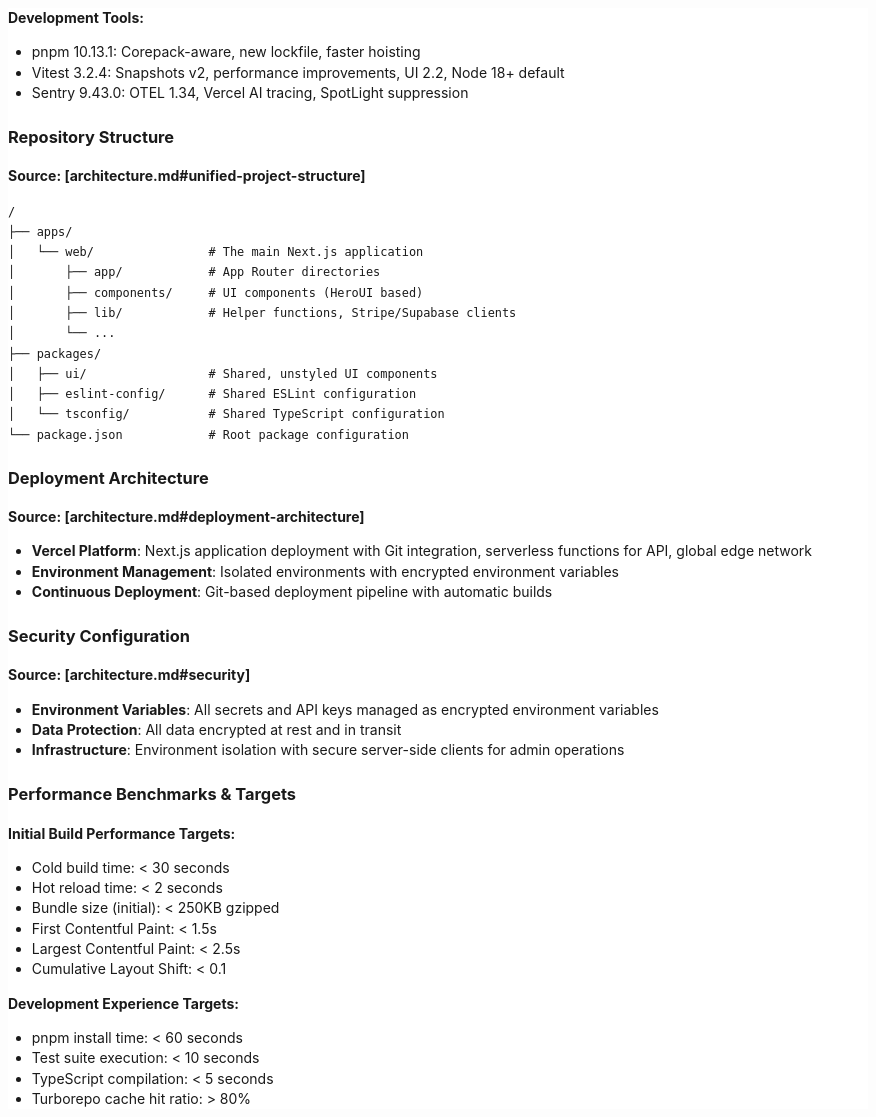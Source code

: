 **Development Tools:**
- pnpm 10.13.1: Corepack-aware, new lockfile, faster hoisting
- Vitest 3.2.4: Snapshots v2, performance improvements, UI 2.2, Node 18+ default
- Sentry 9.43.0: OTEL 1.34, Vercel AI tracing, SpotLight suppression

### Repository Structure
**Source: [architecture.md#unified-project-structure]**

```plaintext
/
├── apps/
│   └── web/                # The main Next.js application
│       ├── app/            # App Router directories
│       ├── components/     # UI components (HeroUI based)
│       ├── lib/            # Helper functions, Stripe/Supabase clients
│       └── ...
├── packages/
│   ├── ui/                 # Shared, unstyled UI components
│   ├── eslint-config/      # Shared ESLint configuration
│   └── tsconfig/           # Shared TypeScript configuration
└── package.json            # Root package configuration
```

### Deployment Architecture
**Source: [architecture.md#deployment-architecture]**

- **Vercel Platform**: Next.js application deployment with Git integration, serverless functions for API, global edge network
- **Environment Management**: Isolated environments with encrypted environment variables
- **Continuous Deployment**: Git-based deployment pipeline with automatic builds

### Security Configuration
**Source: [architecture.md#security]**

- **Environment Variables**: All secrets and API keys managed as encrypted environment variables
- **Data Protection**: All data encrypted at rest and in transit
- **Infrastructure**: Environment isolation with secure server-side clients for admin operations

### Performance Benchmarks & Targets

**Initial Build Performance Targets:**
- Cold build time: < 30 seconds
- Hot reload time: < 2 seconds  
- Bundle size (initial): < 250KB gzipped
- First Contentful Paint: < 1.5s
- Largest Contentful Paint: < 2.5s
- Cumulative Layout Shift: < 0.1

**Development Experience Targets:**
- pnpm install time: < 60 seconds
- Test suite execution: < 10 seconds
- TypeScript compilation: < 5 seconds
- Turborepo cache hit ratio: > 80%
